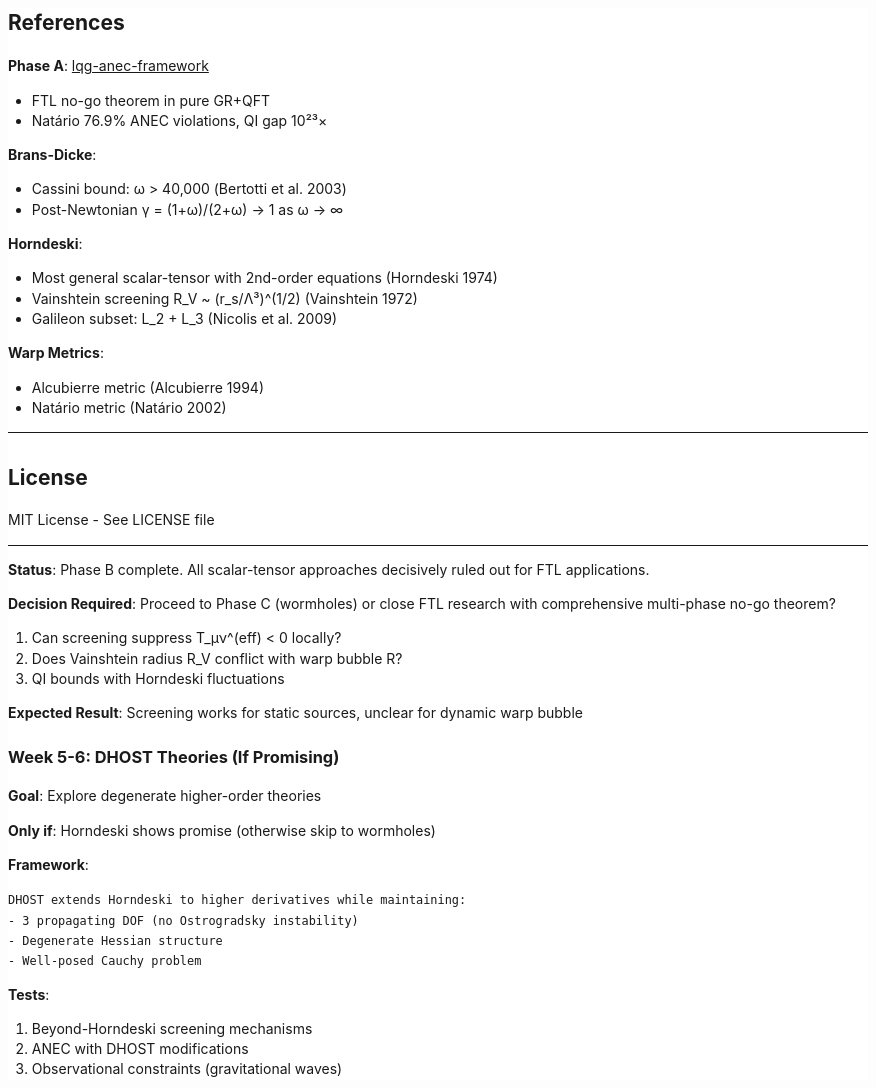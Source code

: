 
## References

**Phase A**: [lqg-anec-framework](https://github.com/arcticoder/lqg-macroscopic-coherence)
- FTL no-go theorem in pure GR+QFT
- Natário 76.9% ANEC violations, QI gap 10²³×

**Brans-Dicke**:
- Cassini bound: ω > 40,000 (Bertotti et al. 2003)
- Post-Newtonian γ = (1+ω)/(2+ω) → 1 as ω → ∞

**Horndeski**:
- Most general scalar-tensor with 2nd-order equations (Horndeski 1974)
- Vainshtein screening R_V ~ (r_s/Λ³)^(1/2) (Vainshtein 1972)
- Galileon subset: L_2 + L_3 (Nicolis et al. 2009)

**Warp Metrics**:
- Alcubierre metric (Alcubierre 1994)
- Natário metric (Natário 2002)

---

## License

MIT License - See LICENSE file

---

**Status**: Phase B complete. All scalar-tensor approaches decisively ruled out for FTL applications.

**Decision Required**: Proceed to Phase C (wormholes) or close FTL research with comprehensive multi-phase no-go theorem?

1. Can screening suppress T_μν^(eff) < 0 locally?
2. Does Vainshtein radius R_V conflict with warp bubble R?
3. QI bounds with Horndeski fluctuations

**Expected Result**: Screening works for static sources, unclear for dynamic warp bubble

### Week 5-6: DHOST Theories (If Promising)

**Goal**: Explore degenerate higher-order theories

**Only if**: Horndeski shows promise (otherwise skip to wormholes)

**Framework**:
```
DHOST extends Horndeski to higher derivatives while maintaining:
- 3 propagating DOF (no Ostrogradsky instability)
- Degenerate Hessian structure
- Well-posed Cauchy problem
```

**Tests**:
1. Beyond-Horndeski screening mechanisms
2. ANEC with DHOST modifications
3. Observational constraints (gravitational waves)
